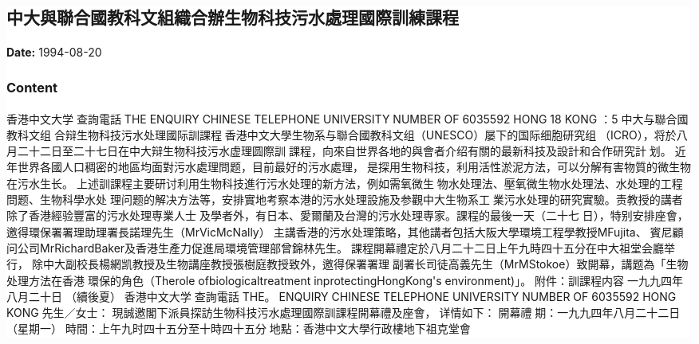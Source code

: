 
## 中大與聯合國教科文組織合辦生物科技污水處理國際訓練課程

**Date:** 1994-08-20

### Content

香港中文大学
查詢電話
THE
ENQUIRY
CHINESE
TELEPHONE
UNIVERSITY
NUMBER
OF
6035592
HONG
18
KONG
：5
中大与聯合國教科文组
合辩生物科技污水处理國际訓課程
香港中文大學生物系与聯合國教科文组（UNESCO）屡下的国际细胞研究组
（ICRO），将於八月二十二日至二十七日在中大辩生物科技污水虚理圆際訓
課程，向來自世界各地的與會者介绍有關的最新科技及設計和合作研究計
划。
近年世界各國人口稠密的地區均面對污水處理問题，目前最好的污水處理，
是探用生物科技，利用活性淤泥方法，可以分解有害物質的微生物在污水生长。
上述訓課程主要研讨利用生物科技進行污水处理的新方法，例如需氧微生
物水处理法、壓氧微生物水处理法、水处理的工程問题、生物科學水处
理问题的解决方法等，安排實地考察本港的污水处理設施及参觀中大生物系工
業污水处理的研究實驗。责教授的講者除了香港經验豐富的污水处理専業人士
及學者外，有日本、愛爾蘭及台灣的污水处理専家。課程的最後一天（二十七
日），特别安排座會，邀得環保署署理助理署長諾理先生（MrVicMcNally）
主講香港的污水处理策略，其他講者包括大阪大學環境工程學教授MFujita、
賓尼顧问公司MrRichardBaker及香港生產力促進局環境管理部曾錦林先生。
課程開幕禮定於八月二十二日上午九時四十五分在中大祖堂会廳举行，
除中大副校長楊網凯教授及生物講座教授張樹庭教授致外，邀得保署署理
副署长司徒高義先生（MrMStokoe）致開幕，講题為「生物处理方法在香港
環保的角色（Therole ofbiologicaltreatment inprotectingHongKong's
environment)」。
附件：訓課程内容
一九九四年八月二十日
（續後夏）
香港中文大学
查詢電話
THE。
ENQUIRY
CHINESE
TELEPHONE
UNIVERSITY
NUMBER
OF
6035592
HONG
KONG
先生／女士：
現誠邀閣下派員探訪生物科技污水處理國際訓課程開幕禮及座會，
详情如下：
開幕禮
期：一九九四年八月二十二日（星期一）
時間：上午九时四十五分至十時四十五分
地點：香港中文大學行政樓地下祖克堂會